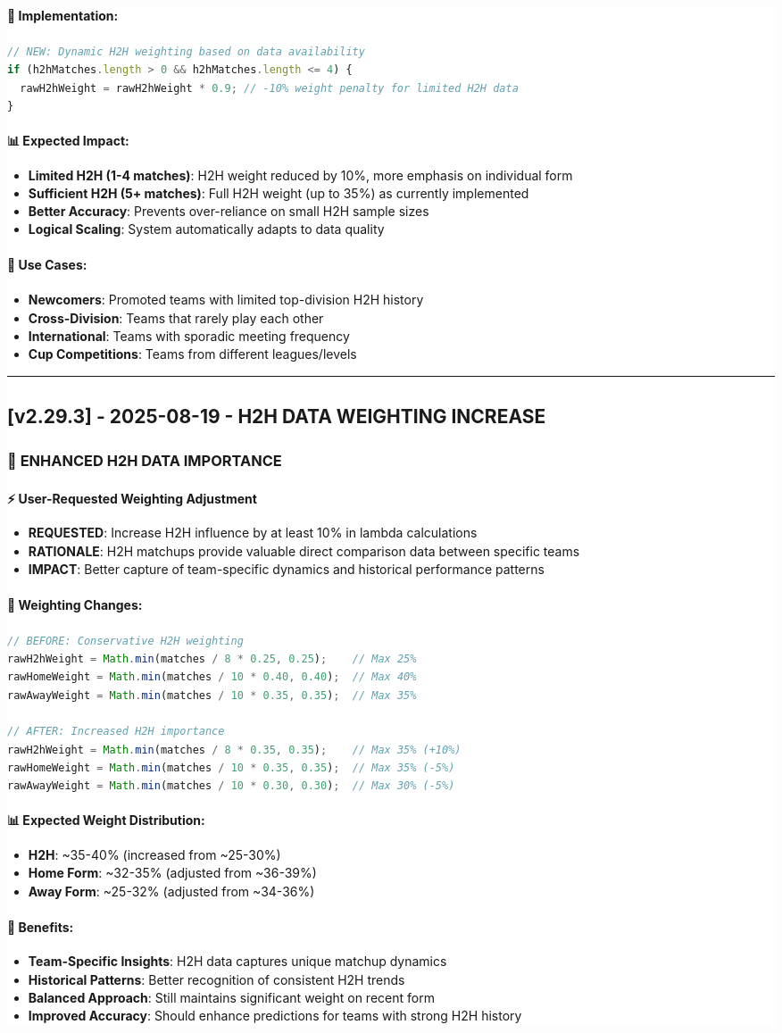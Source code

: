 #### **🔧 Implementation:**
```typescript
// NEW: Dynamic H2H weighting based on data availability
if (h2hMatches.length > 0 && h2hMatches.length <= 4) {
  rawH2hWeight = rawH2hWeight * 0.9; // -10% weight penalty for limited H2H data
}
```

#### **📊 Expected Impact:**
- **Limited H2H (1-4 matches)**: H2H weight reduced by 10%, more emphasis on individual form
- **Sufficient H2H (5+ matches)**: Full H2H weight (up to 35%) as currently implemented
- **Better Accuracy**: Prevents over-reliance on small H2H sample sizes
- **Logical Scaling**: System automatically adapts to data quality

#### **🎯 Use Cases:**
- **Newcomers**: Promoted teams with limited top-division H2H history
- **Cross-Division**: Teams that rarely play each other
- **International**: Teams with sporadic meeting frequency
- **Cup Competitions**: Teams from different leagues/levels

---

## [v2.29.3] - 2025-08-19 - H2H DATA WEIGHTING INCREASE

### 🎯 **ENHANCED H2H DATA IMPORTANCE**

#### **⚡ User-Requested Weighting Adjustment**
- **REQUESTED**: Increase H2H influence by at least 10% in lambda calculations
- **RATIONALE**: H2H matchups provide valuable direct comparison data between specific teams
- **IMPACT**: Better capture of team-specific dynamics and historical performance patterns

#### **🔧 Weighting Changes:**
```typescript
// BEFORE: Conservative H2H weighting
rawH2hWeight = Math.min(matches / 8 * 0.25, 0.25);    // Max 25%
rawHomeWeight = Math.min(matches / 10 * 0.40, 0.40);  // Max 40% 
rawAwayWeight = Math.min(matches / 10 * 0.35, 0.35);  // Max 35%

// AFTER: Increased H2H importance
rawH2hWeight = Math.min(matches / 8 * 0.35, 0.35);    // Max 35% (+10%)
rawHomeWeight = Math.min(matches / 10 * 0.35, 0.35);  // Max 35% (-5%)
rawAwayWeight = Math.min(matches / 10 * 0.30, 0.30);  // Max 30% (-5%)
```

#### **📊 Expected Weight Distribution:**
- **H2H**: ~35-40% (increased from ~25-30%)
- **Home Form**: ~32-35% (adjusted from ~36-39%)
- **Away Form**: ~25-32% (adjusted from ~34-36%)

#### **🎯 Benefits:**
- **Team-Specific Insights**: H2H data captures unique matchup dynamics
- **Historical Patterns**: Better recognition of consistent H2H trends
- **Balanced Approach**: Still maintains significant weight on recent form
- **Improved Accuracy**: Should enhance predictions for teams with strong H2H history
